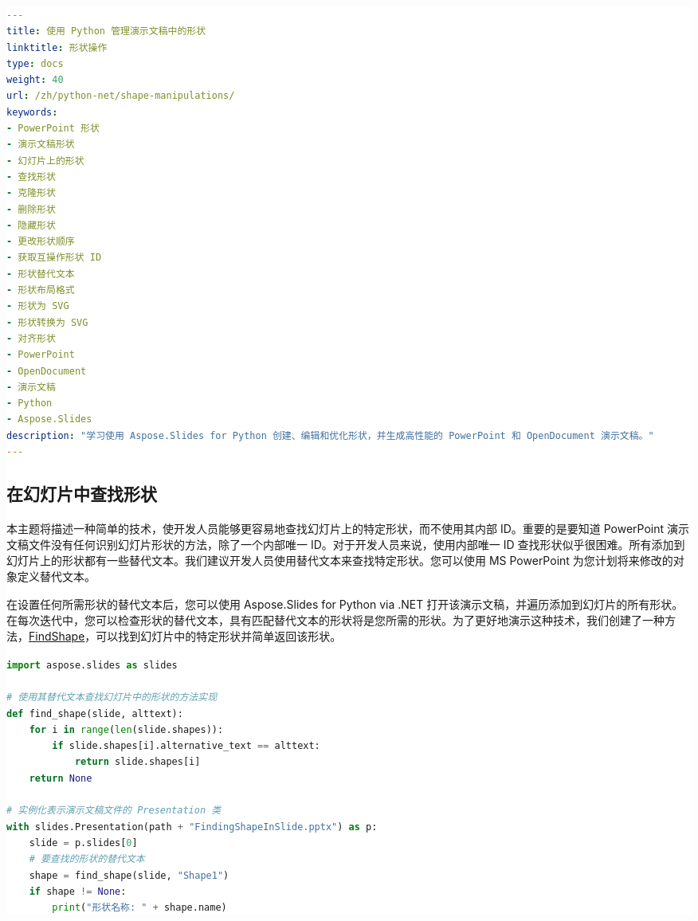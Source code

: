 ```yaml
---
title: 使用 Python 管理演示文稿中的形状
linktitle: 形状操作
type: docs
weight: 40
url: /zh/python-net/shape-manipulations/
keywords:
- PowerPoint 形状
- 演示文稿形状
- 幻灯片上的形状
- 查找形状
- 克隆形状
- 删除形状
- 隐藏形状
- 更改形状顺序
- 获取互操作形状 ID
- 形状替代文本
- 形状布局格式
- 形状为 SVG
- 形状转换为 SVG
- 对齐形状
- PowerPoint
- OpenDocument
- 演示文稿
- Python
- Aspose.Slides
description: "学习使用 Aspose.Slides for Python 创建、编辑和优化形状，并生成高性能的 PowerPoint 和 OpenDocument 演示文稿。"
---
```


## **在幻灯片中查找形状**
本主题将描述一种简单的技术，使开发人员能够更容易地查找幻灯片上的特定形状，而不使用其内部 ID。重要的是要知道 PowerPoint 演示文稿文件没有任何识别幻灯片形状的方法，除了一个内部唯一 ID。对于开发人员来说，使用内部唯一 ID 查找形状似乎很困难。所有添加到幻灯片上的形状都有一些替代文本。我们建议开发人员使用替代文本来查找特定形状。您可以使用 MS PowerPoint 为您计划将来修改的对象定义替代文本。

在设置任何所需形状的替代文本后，您可以使用 Aspose.Slides for Python via .NET 打开该演示文稿，并遍历添加到幻灯片的所有形状。在每次迭代中，您可以检查形状的替代文本，具有匹配替代文本的形状将是您所需的形状。为了更好地演示这种技术，我们创建了一种方法，[FindShape](https://reference.aspose.com/slides/python-net/aspose.slides.util/slideutil/)，可以找到幻灯片中的特定形状并简单返回该形状。

```py
import aspose.slides as slides

# 使用其替代文本查找幻灯片中的形状的方法实现
def find_shape(slide, alttext):
    for i in range(len(slide.shapes)):
        if slide.shapes[i].alternative_text == alttext:
            return slide.shapes[i]
    return None
    
# 实例化表示演示文稿文件的 Presentation 类
with slides.Presentation(path + "FindingShapeInSlide.pptx") as p:
    slide = p.slides[0]
    # 要查找的形状的替代文本
    shape = find_shape(slide, "Shape1")
    if shape != None:
        print("形状名称: " + shape.name)
```
